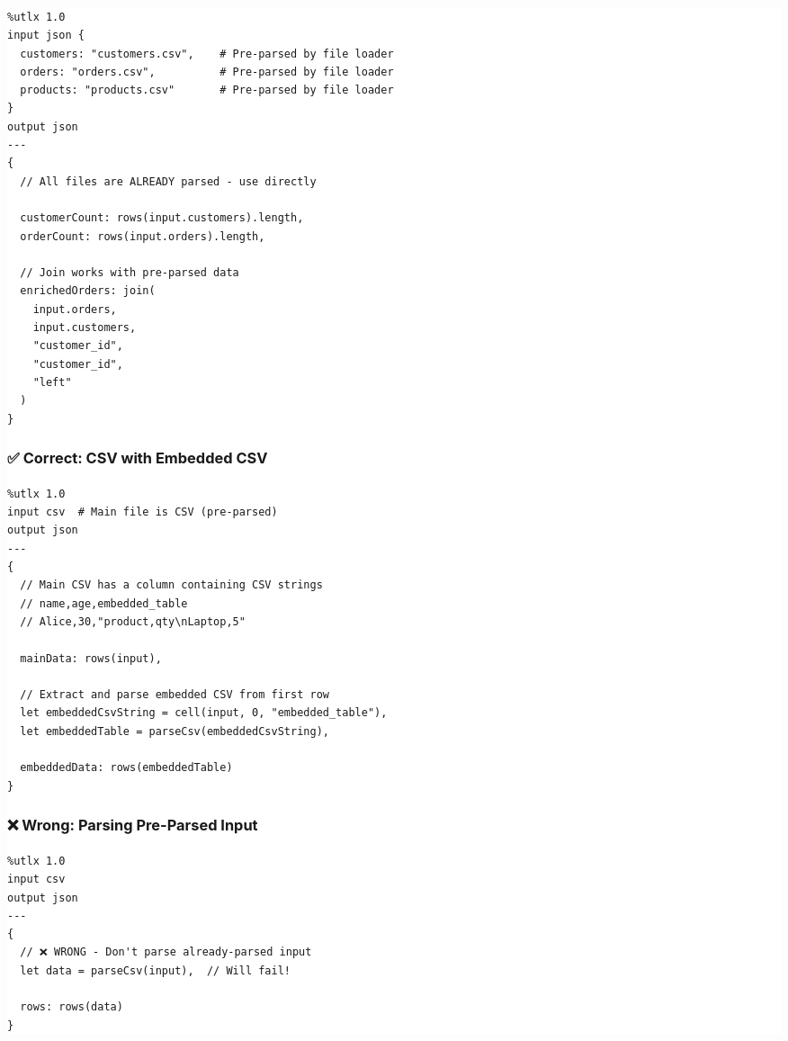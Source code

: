 ```utlx
%utlx 1.0
input json {
  customers: "customers.csv",    # Pre-parsed by file loader
  orders: "orders.csv",          # Pre-parsed by file loader
  products: "products.csv"       # Pre-parsed by file loader
}
output json
---
{
  // All files are ALREADY parsed - use directly
  
  customerCount: rows(input.customers).length,
  orderCount: rows(input.orders).length,
  
  // Join works with pre-parsed data
  enrichedOrders: join(
    input.orders,
    input.customers,
    "customer_id",
    "customer_id",
    "left"
  )
}
```

### ✅ Correct: CSV with Embedded CSV

```utlx
%utlx 1.0
input csv  # Main file is CSV (pre-parsed)
output json
---
{
  // Main CSV has a column containing CSV strings
  // name,age,embedded_table
  // Alice,30,"product,qty\nLaptop,5"
  
  mainData: rows(input),
  
  // Extract and parse embedded CSV from first row
  let embeddedCsvString = cell(input, 0, "embedded_table"),
  let embeddedTable = parseCsv(embeddedCsvString),
  
  embeddedData: rows(embeddedTable)
}
```

### ❌ Wrong: Parsing Pre-Parsed Input

```utlx
%utlx 1.0
input csv
output json
---
{
  // ❌ WRONG - Don't parse already-parsed input
  let data = parseCsv(input),  // Will fail!
  
  rows: rows(data)
}
```
